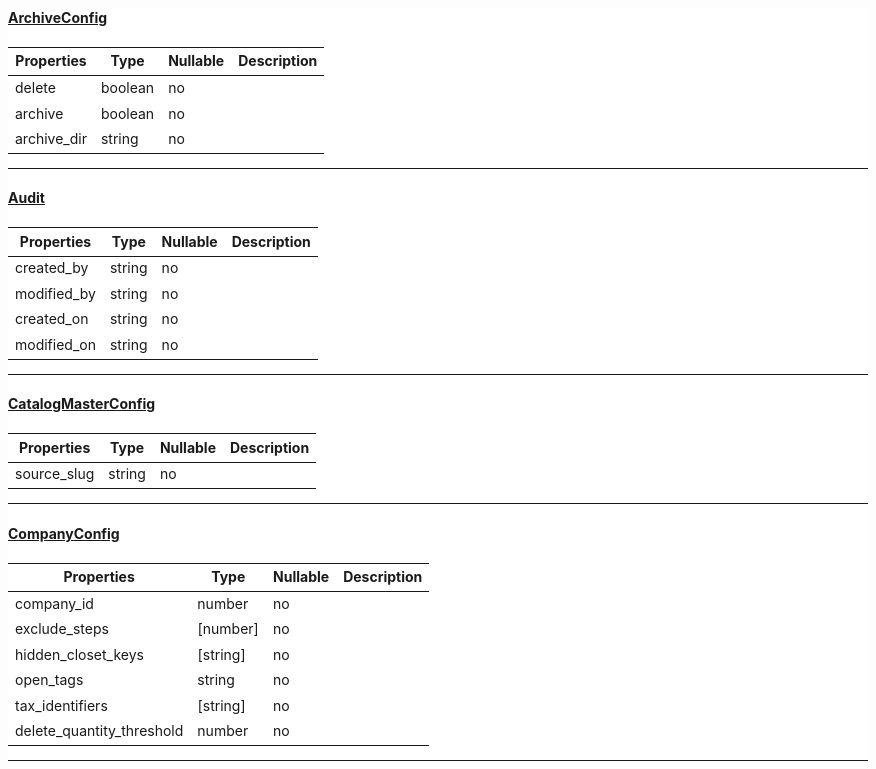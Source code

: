 

 
 
 #### [ArchiveConfig](#ArchiveConfig)

 | Properties | Type | Nullable | Description |
 | ---------- | ---- | -------- | ----------- |
 | delete | boolean |  no  |  |
 | archive | boolean |  no  |  |
 | archive_dir | string |  no  |  |

---


 
 
 #### [Audit](#Audit)

 | Properties | Type | Nullable | Description |
 | ---------- | ---- | -------- | ----------- |
 | created_by | string |  no  |  |
 | modified_by | string |  no  |  |
 | created_on | string |  no  |  |
 | modified_on | string |  no  |  |

---


 
 
 #### [CatalogMasterConfig](#CatalogMasterConfig)

 | Properties | Type | Nullable | Description |
 | ---------- | ---- | -------- | ----------- |
 | source_slug | string |  no  |  |

---


 
 
 #### [CompanyConfig](#CompanyConfig)

 | Properties | Type | Nullable | Description |
 | ---------- | ---- | -------- | ----------- |
 | company_id | number |  no  |  |
 | exclude_steps | [number] |  no  |  |
 | hidden_closet_keys | [string] |  no  |  |
 | open_tags | string |  no  |  |
 | tax_identifiers | [string] |  no  |  |
 | delete_quantity_threshold | number |  no  |  |

---